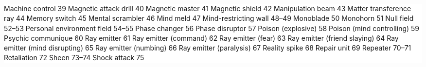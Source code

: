 Machine control
39
Magnetic attack drill
40
Magnetic master
41
Magnetic shield
42
Manipulation beam
43
Matter transference ray
44
Memory switch
45
Mental scrambler
46
Mind meld
47
Mind-restricting wall
48–49
Monoblade
50
Monohorn
51
Null field
52–53
Personal environment field
54–55
Phase changer
56
Phase disruptor
57
Poison (explosive)
58
Poison (mind controlling)
59
Psychic communique
60
Ray emitter
61
Ray emitter (command)
62
Ray emitter (fear)
63
Ray emitter (friend slaying)
64
Ray emitter (mind disrupting)
65
Ray emitter (numbing)
66
Ray emitter (paralysis)
67
Reality spike
68
Repair unit
69
Repeater
70–71
Retaliation
72
Sheen
73–74
Shock attack
75